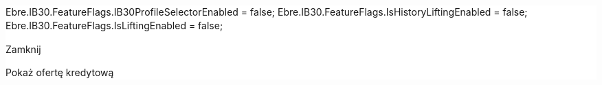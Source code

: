 Ebre.IB30.FeatureFlags.IB30ProfileSelectorEnabled = false; 
Ebre.IB30.FeatureFlags.IsHistoryLiftingEnabled = false; 
Ebre.IB30.FeatureFlags.IsLiftingEnabled = false;     



Zamknij 



Pokaż ofertę kredytową
